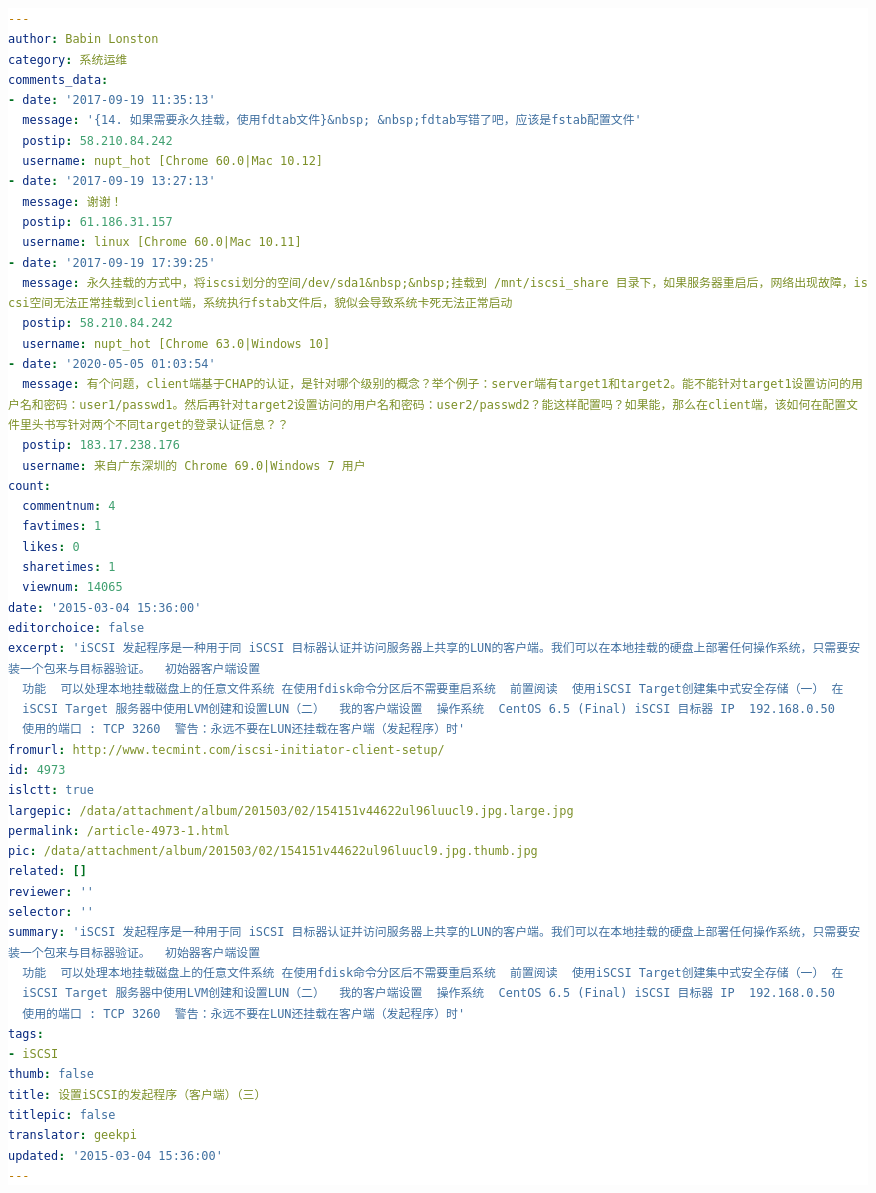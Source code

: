 ```yaml
---
author: Babin Lonston
category: 系统运维
comments_data:
- date: '2017-09-19 11:35:13'
  message: '{14. 如果需要永久挂载，使用fdtab文件}&nbsp; &nbsp;fdtab写错了吧，应该是fstab配置文件'
  postip: 58.210.84.242
  username: nupt_hot [Chrome 60.0|Mac 10.12]
- date: '2017-09-19 13:27:13'
  message: 谢谢！
  postip: 61.186.31.157
  username: linux [Chrome 60.0|Mac 10.11]
- date: '2017-09-19 17:39:25'
  message: 永久挂载的方式中，将iscsi划分的空间/dev/sda1&nbsp;&nbsp;挂载到 /mnt/iscsi_share 目录下，如果服务器重启后，网络出现故障，iscsi空间无法正常挂载到client端，系统执行fstab文件后，貌似会导致系统卡死无法正常启动
  postip: 58.210.84.242
  username: nupt_hot [Chrome 63.0|Windows 10]
- date: '2020-05-05 01:03:54'
  message: 有个问题，client端基于CHAP的认证，是针对哪个级别的概念？举个例子：server端有target1和target2。能不能针对target1设置访问的用户名和密码：user1/passwd1。然后再针对target2设置访问的用户名和密码：user2/passwd2？能这样配置吗？如果能，那么在client端，该如何在配置文件里头书写针对两个不同target的登录认证信息？？
  postip: 183.17.238.176
  username: 来自广东深圳的 Chrome 69.0|Windows 7 用户
count:
  commentnum: 4
  favtimes: 1
  likes: 0
  sharetimes: 1
  viewnum: 14065
date: '2015-03-04 15:36:00'
editorchoice: false
excerpt: 'iSCSI 发起程序是一种用于同 iSCSI 目标器认证并访问服务器上共享的LUN的客户端。我们可以在本地挂载的硬盘上部署任何操作系统，只需要安装一个包来与目标器验证。  初始器客户端设置
  功能  可以处理本地挂载磁盘上的任意文件系统 在使用fdisk命令分区后不需要重启系统  前置阅读  使用iSCSI Target创建集中式安全存储（一） 在
  iSCSI Target 服务器中使用LVM创建和设置LUN（二）  我的客户端设置  操作系统  CentOS 6.5 (Final) iSCSI 目标器 IP  192.168.0.50
  使用的端口 : TCP 3260  警告：永远不要在LUN还挂载在客户端（发起程序）时'
fromurl: http://www.tecmint.com/iscsi-initiator-client-setup/
id: 4973
islctt: true
largepic: /data/attachment/album/201503/02/154151v44622ul96luucl9.jpg.large.jpg
permalink: /article-4973-1.html
pic: /data/attachment/album/201503/02/154151v44622ul96luucl9.jpg.thumb.jpg
related: []
reviewer: ''
selector: ''
summary: 'iSCSI 发起程序是一种用于同 iSCSI 目标器认证并访问服务器上共享的LUN的客户端。我们可以在本地挂载的硬盘上部署任何操作系统，只需要安装一个包来与目标器验证。  初始器客户端设置
  功能  可以处理本地挂载磁盘上的任意文件系统 在使用fdisk命令分区后不需要重启系统  前置阅读  使用iSCSI Target创建集中式安全存储（一） 在
  iSCSI Target 服务器中使用LVM创建和设置LUN（二）  我的客户端设置  操作系统  CentOS 6.5 (Final) iSCSI 目标器 IP  192.168.0.50
  使用的端口 : TCP 3260  警告：永远不要在LUN还挂载在客户端（发起程序）时'
tags:
- iSCSI
thumb: false
title: 设置iSCSI的发起程序（客户端）（三）
titlepic: false
translator: geekpi
updated: '2015-03-04 15:36:00'
---
```
